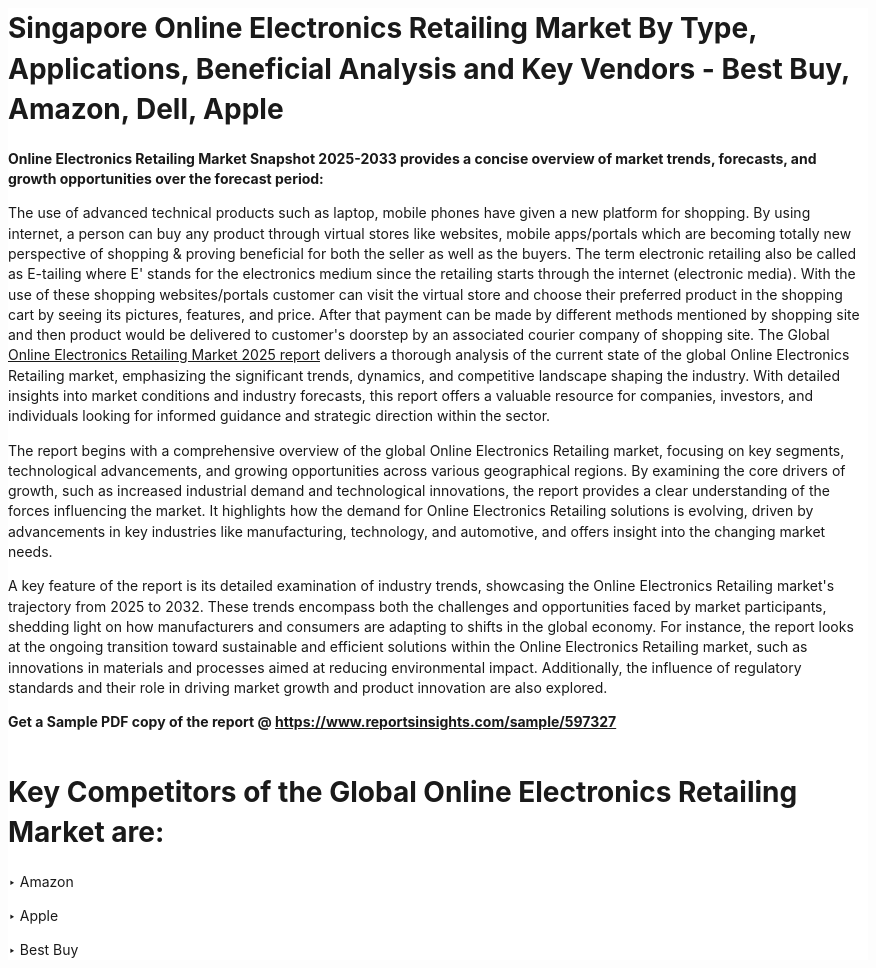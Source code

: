 # Singapore Online Electronics Retailing Market By Type, Applications, Beneficial Analysis and Key Vendors - Best Buy, Amazon, Dell, Apple

<strong>Online Electronics Retailing Market Snapshot 2025-2033 provides a concise overview of market trends, forecasts, and growth opportunities over the forecast period:</strong>

The use of advanced technical products such as laptop, mobile phones have given a new platform for shopping. By using internet, a person can buy any product through virtual stores like websites, mobile apps/portals which are becoming totally new perspective of shopping & proving beneficial for both the seller as well as the buyers. The term electronic retailing also be called as E-tailing where E' stands for the electronics medium since the retailing starts through the internet (electronic media). With the use of these shopping websites/portals customer can visit the virtual store and choose their preferred product in the shopping cart by seeing its pictures, features, and price. After that payment can be made by different methods mentioned by shopping site and then product would be delivered to customer's doorstep by an associated courier company of shopping site. The Global <a href=https://www.reportsinsights.com/sample/597327>Online Electronics Retailing Market 2025 report</a> delivers a thorough analysis of the current state of the global Online Electronics Retailing market, emphasizing the significant trends, dynamics, and competitive landscape shaping the industry. With detailed insights into market conditions and industry forecasts, this report offers a valuable resource for companies, investors, and individuals looking for informed guidance and strategic direction within the sector.

The report begins with a comprehensive overview of the global Online Electronics Retailing market, focusing on key segments, technological advancements, and growing opportunities across various geographical regions. By examining the core drivers of growth, such as increased industrial demand and technological innovations, the report provides a clear understanding of the forces influencing the market. It highlights how the demand for Online Electronics Retailing solutions is evolving, driven by advancements in key industries like manufacturing, technology, and automotive, and offers insight into the changing market needs.

A key feature of the report is its detailed examination of industry trends, showcasing the Online Electronics Retailing market's trajectory from 2025 to 2032. These trends encompass both the challenges and opportunities faced by market participants, shedding light on how manufacturers and consumers are adapting to shifts in the global economy. For instance, the report looks at the ongoing transition toward sustainable and efficient solutions within the Online Electronics Retailing market, such as innovations in materials and processes aimed at reducing environmental impact. Additionally, the influence of regulatory standards and their role in driving market growth and product innovation are also explored.

<strong>Get a Sample PDF copy of the report @ <a href=https://www.reportsinsights.com/sample/597327>https://www.reportsinsights.com/sample/597327</a></strong>

# <strong>Key Competitors of the Global Online Electronics Retailing Market are:</strong>

‣ Amazon

‣ Apple

‣ Best Buy
